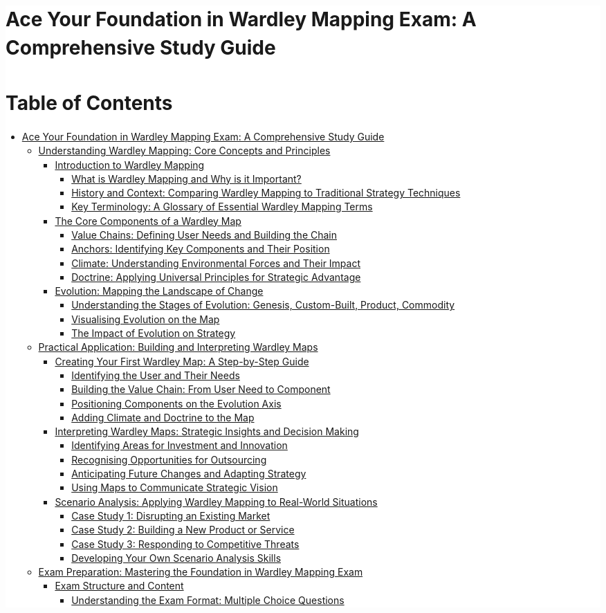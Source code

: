 # <a id="ace-your-foundation-in-wardley-mapping-exam-a-comprehensive-study-guide"></a>Ace Your Foundation in Wardley Mapping Exam: A Comprehensive Study Guide

# Table of Contents

- [Ace Your Foundation in Wardley Mapping Exam: A Comprehensive Study Guide](#ace-your-foundation-in-wardley-mapping-exam-a-comprehensive-study-guide)
  - [Understanding Wardley Mapping: Core Concepts and Principles](#understanding-wardley-mapping-core-concepts-and-principles)
    - [Introduction to Wardley Mapping](#introduction-to-wardley-mapping)
      - [What is Wardley Mapping and Why is it Important?](#what-is-wardley-mapping-and-why-is-it-important)
      - [History and Context: Comparing Wardley Mapping to Traditional Strategy Techniques](#history-and-context-comparing-wardley-mapping-to-traditional-strategy-techniques)
      - [Key Terminology: A Glossary of Essential Wardley Mapping Terms](#key-terminology-a-glossary-of-essential-wardley-mapping-terms)
    - [The Core Components of a Wardley Map](#the-core-components-of-a-wardley-map)
      - [Value Chains: Defining User Needs and Building the Chain](#value-chains-defining-user-needs-and-building-the-chain)
      - [Anchors: Identifying Key Components and Their Position](#anchors-identifying-key-components-and-their-position)
      - [Climate: Understanding Environmental Forces and Their Impact](#climate-understanding-environmental-forces-and-their-impact)
      - [Doctrine: Applying Universal Principles for Strategic Advantage](#doctrine-applying-universal-principles-for-strategic-advantage)
    - [Evolution: Mapping the Landscape of Change](#evolution-mapping-the-landscape-of-change)
      - [Understanding the Stages of Evolution: Genesis, Custom-Built, Product, Commodity](#understanding-the-stages-of-evolution-genesis-custom-built-product-commodity)
      - [Visualising Evolution on the Map](#visualising-evolution-on-the-map)
      - [The Impact of Evolution on Strategy](#the-impact-of-evolution-on-strategy)
  - [Practical Application: Building and Interpreting Wardley Maps](#practical-application-building-and-interpreting-wardley-maps)
    - [Creating Your First Wardley Map: A Step-by-Step Guide](#creating-your-first-wardley-map-a-step-by-step-guide)
      - [Identifying the User and Their Needs](#identifying-the-user-and-their-needs)
      - [Building the Value Chain: From User Need to Component](#building-the-value-chain-from-user-need-to-component)
      - [Positioning Components on the Evolution Axis](#positioning-components-on-the-evolution-axis)
      - [Adding Climate and Doctrine to the Map](#adding-climate-and-doctrine-to-the-map)
    - [Interpreting Wardley Maps: Strategic Insights and Decision Making](#interpreting-wardley-maps-strategic-insights-and-decision-making)
      - [Identifying Areas for Investment and Innovation](#identifying-areas-for-investment-and-innovation)
      - [Recognising Opportunities for Outsourcing](#recognising-opportunities-for-outsourcing)
      - [Anticipating Future Changes and Adapting Strategy](#anticipating-future-changes-and-adapting-strategy)
      - [Using Maps to Communicate Strategic Vision](#using-maps-to-communicate-strategic-vision)
    - [Scenario Analysis: Applying Wardley Mapping to Real-World Situations](#scenario-analysis-applying-wardley-mapping-to-real-world-situations)
      - [Case Study 1: Disrupting an Existing Market](#case-study-1-disrupting-an-existing-market)
      - [Case Study 2: Building a New Product or Service](#case-study-2-building-a-new-product-or-service)
      - [Case Study 3: Responding to Competitive Threats](#case-study-3-responding-to-competitive-threats)
      - [Developing Your Own Scenario Analysis Skills](#developing-your-own-scenario-analysis-skills)
  - [Exam Preparation: Mastering the Foundation in Wardley Mapping Exam](#exam-preparation-mastering-the-foundation-in-wardley-mapping-exam)
    - [Exam Structure and Content](#exam-structure-and-content)
      - [Understanding the Exam Format: Multiple Choice Questions](#understanding-the-exam-format-multiple-choice-questions)